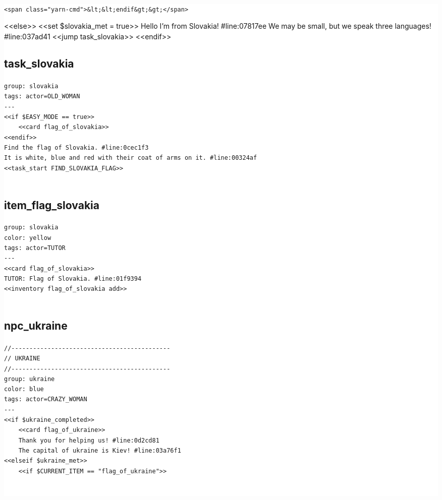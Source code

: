     <span class="yarn-cmd">&lt;&lt;endif&gt;&gt;</span>
<span class="yarn-cmd">&lt;&lt;else&gt;&gt;</span>
    <span class="yarn-cmd">&lt;&lt;set $slovakia_met = true&gt;&gt;</span>
<span class="yarn-line">    Hello I’m from Slovakia! <span class="yarn-meta">#line:07817ee </span></span>
<span class="yarn-line">    We may be small, but we speak three languages! <span class="yarn-meta">#line:037ad41 </span></span>
    <span class="yarn-cmd">&lt;&lt;jump task_slovakia&gt;&gt;</span>
<span class="yarn-cmd">&lt;&lt;endif&gt;&gt;</span>

</code></pre></div>

<a id="ys-node-task-slovakia"></a>
## task_slovakia

<div class="yarn-node" data-title="task_slovakia"><pre class="yarn-code"><code><span class="yarn-header-dim">group: slovakia</span>
<span class="yarn-header-dim">tags: actor=OLD_WOMAN</span>
<span class="yarn-header-dim">---</span>
<span class="yarn-cmd">&lt;&lt;if $EASY_MODE == true&gt;&gt;</span>
    <span class="yarn-cmd">&lt;&lt;card flag_of_slovakia&gt;&gt;</span>
<span class="yarn-cmd">&lt;&lt;endif&gt;&gt;</span>
<span class="yarn-line">Find the flag of Slovakia. <span class="yarn-meta">#line:0cec1f3 </span></span>
<span class="yarn-line">It is white, blue and red with their coat of arms on it. <span class="yarn-meta">#line:00324af </span></span>
<span class="yarn-cmd">&lt;&lt;task_start FIND_SLOVAKIA_FLAG&gt;&gt;</span>

</code></pre></div>

<a id="ys-node-item-flag-slovakia"></a>
## item_flag_slovakia

<div class="yarn-node" data-title="item_flag_slovakia"><pre class="yarn-code" style="--node-color:yellow"><code><span class="yarn-header-dim">group: slovakia</span>
<span class="yarn-header-dim">color: yellow</span>
<span class="yarn-header-dim">tags: actor=TUTOR</span>
<span class="yarn-header-dim">---</span>
<span class="yarn-cmd">&lt;&lt;card flag_of_slovakia&gt;&gt;</span>
<span class="yarn-line">TUTOR: Flag of Slovakia. <span class="yarn-meta">#line:01f9394 </span></span>
<span class="yarn-cmd">&lt;&lt;inventory flag_of_slovakia add&gt;&gt;</span>

</code></pre></div>

<a id="ys-node-npc-ukraine"></a>
## npc_ukraine

<div class="yarn-node" data-title="npc_ukraine"><pre class="yarn-code" style="--node-color:blue"><code><span class="yarn-header-dim">//--------------------------------------------</span>
<span class="yarn-header-dim">// UKRAINE</span>
<span class="yarn-header-dim">//--------------------------------------------</span>
<span class="yarn-header-dim">group: ukraine</span>
<span class="yarn-header-dim">color: blue</span>
<span class="yarn-header-dim">tags: actor=CRAZY_WOMAN</span>
<span class="yarn-header-dim">---</span>
<span class="yarn-cmd">&lt;&lt;if $ukraine_completed&gt;&gt;</span>
    <span class="yarn-cmd">&lt;&lt;card flag_of_ukraine&gt;&gt;</span>
<span class="yarn-line">    Thank you for helping us! <span class="yarn-meta">#line:0d2cd81 </span></span>
<span class="yarn-line">    The capital of ukraine is Kiev! <span class="yarn-meta">#line:03a76f1 </span></span>
<span class="yarn-cmd">&lt;&lt;elseif $ukraine_met&gt;&gt;</span>
    <span class="yarn-cmd">&lt;&lt;if $CURRENT_ITEM == "flag_of_ukraine"&gt;&gt;</span>